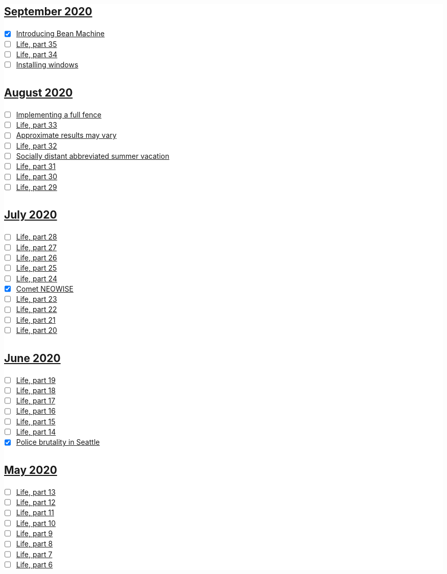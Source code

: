 ## [September 2020](https://ericlippert.com/2020/09/)
 - [x] [Introducing Bean Machine](https://ericlippert.com/2020/09/23/introducing-bean-machine/)
 - [ ] [Life, part 35](https://ericlippert.com/2020/09/14/life-part-35/)
 - [ ] [Life, part 34](https://ericlippert.com/2020/09/10/life-part-34/)
 - [ ] [Installing windows](https://ericlippert.com/2020/09/08/installing-windows/)

## [August 2020](https://ericlippert.com/2020/08/)
 - [ ] [Implementing a full fence](https://ericlippert.com/2020/08/31/implementing-a-full-fence/)
 - [ ] [Life, part 33](https://ericlippert.com/2020/08/26/life-part-33/)
 - [ ] [Approximate results may vary](https://ericlippert.com/2020/08/21/approximate-results-may-vary/)
 - [ ] [Life, part 32](https://ericlippert.com/2020/08/17/life-part-32/)
 - [ ] [Socially distant abbreviated summer vacation](https://ericlippert.com/2020/08/14/socially-distant-abbreviated-summer-vacation/)
 - [ ] [Life, part 31](https://ericlippert.com/2020/08/13/life-part-31/)
 - [ ] [Life, part 30](https://ericlippert.com/2020/08/05/life-part-30/)
 - [ ] [Life, part 29](https://ericlippert.com/2020/08/03/life-part-29/)

## [July 2020](https://ericlippert.com/2020/07/)
 - [ ] [Life, part 28](https://ericlippert.com/2020/07/30/life-part-28/)
 - [ ] [Life, part 27](https://ericlippert.com/2020/07/27/life-part-27/)
 - [ ] [Life, part 26](https://ericlippert.com/2020/07/23/life-part-26/)
 - [ ] [Life, part 25](https://ericlippert.com/2020/07/20/life-part-25/)
 - [ ] [Life, part 24](https://ericlippert.com/2020/07/16/life-part-24/)
 - [x] [Comet NEOWISE](https://ericlippert.com/2020/07/15/comet-neowise/)
 - [ ] [Life, part 23](https://ericlippert.com/2020/07/13/life-part-23/)
 - [ ] [Life, part 22](https://ericlippert.com/2020/07/09/life-part-22/)
 - [ ] [Life, part 21](https://ericlippert.com/2020/07/06/life-part-21/)
 - [ ] [Life, part 20](https://ericlippert.com/2020/07/02/life-part-20/)

## [June 2020](https://ericlippert.com/2020/06/)
 - [ ] [Life, part 19](https://ericlippert.com/2020/06/29/life-part-19/)
 - [ ] [Life, part 18](https://ericlippert.com/2020/06/25/life-part-18/)
 - [ ] [Life, part 17](https://ericlippert.com/2020/06/22/life-part-17/)
 - [ ] [Life, part 16](https://ericlippert.com/2020/06/18/life-part-16/)
 - [ ] [Life, part 15](https://ericlippert.com/2020/06/15/life-part-15/)
 - [ ] [Life, part 14](https://ericlippert.com/2020/06/11/life-part-14/)
 - [x] [Police brutality in Seattle](https://ericlippert.com/2020/06/01/police-brutality-in-seattle/)

## [May 2020](https://ericlippert.com/2020/05/)
 - [ ] [Life, part 13](https://ericlippert.com/2020/05/28/life-part-13/)
 - [ ] [Life, part 12](https://ericlippert.com/2020/05/26/life-part-12/)
 - [ ] [Life, part 11](https://ericlippert.com/2020/05/21/life-part-11/)
 - [ ] [Life, part 10](https://ericlippert.com/2020/05/18/life-part-10/)
 - [ ] [Life, part 9](https://ericlippert.com/2020/05/14/life-part-9/)
 - [ ] [Life, part 8](https://ericlippert.com/2020/05/11/life-part-8/)
 - [ ] [Life, part 7](https://ericlippert.com/2020/05/07/life-part-7/)
 - [ ] [Life, part 6](https://ericlippert.com/2020/05/04/life-part-6/)
